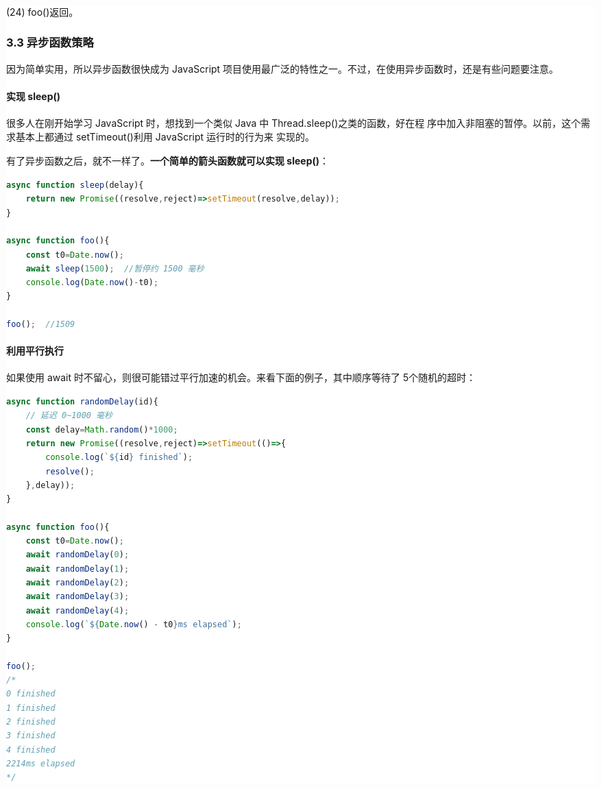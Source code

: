 (24) foo()返回。

### 3.3 异步函数策略

因为简单实用，所以异步函数很快成为 JavaScript 项目使用最广泛的特性之一。不过，在使用异步函数时，还是有些问题要注意。

#### 实现 sleep()

很多人在刚开始学习 JavaScript 时，想找到一个类似 Java 中 Thread.sleep()之类的函数，好在程 序中加入非阻塞的暂停。以前，这个需求基本上都通过 setTimeout()利用 JavaScript 运行时的行为来 实现的。 

有了异步函数之后，就不一样了。**一个简单的箭头函数就可以实现 sleep()**：

```js
async function sleep(delay){
	return new Promise((resolve,reject)=>setTimeout(resolve,delay));
}

async function foo(){
	const t0=Date.now();
	await sleep(1500);  //暂停约 1500 毫秒
	console.log(Date.now()-t0);
}

foo();  //1509
```

#### 利用平行执行

如果使用 await 时不留心，则很可能错过平行加速的机会。来看下面的例子，其中顺序等待了 5个随机的超时：

```js
async function randomDelay(id){
	// 延迟 0~1000 毫秒
	const delay=Math.random()*1000;
	return new Promise((resolve,reject)=>setTimeout(()=>{
		console.log(`${id} finished`);
		resolve();
	},delay));
}

async function foo(){
	const t0=Date.now();
	await randomDelay(0);
	await randomDelay(1);
	await randomDelay(2);
	await randomDelay(3);
	await randomDelay(4);
	console.log(`${Date.now() - t0}ms elapsed`);
}

foo();
/*
0 finished
1 finished
2 finished
3 finished
4 finished
2214ms elapsed
*/
```
